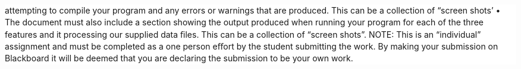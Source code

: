 attempting to compile your program and any errors or warnings that are produced. This can be a collection of “screen shots’ • The document must also include a section showing the output produced when running your program for each of the three features and it processing our supplied data ﬁles. This can be a collection of “screen shots”. NOTE: This is an “individual” assignment and must be completed as a one person eﬀort by the student submitting the work. By making your submission on Blackboard it will be deemed that you are declaring the submission to be your own work.